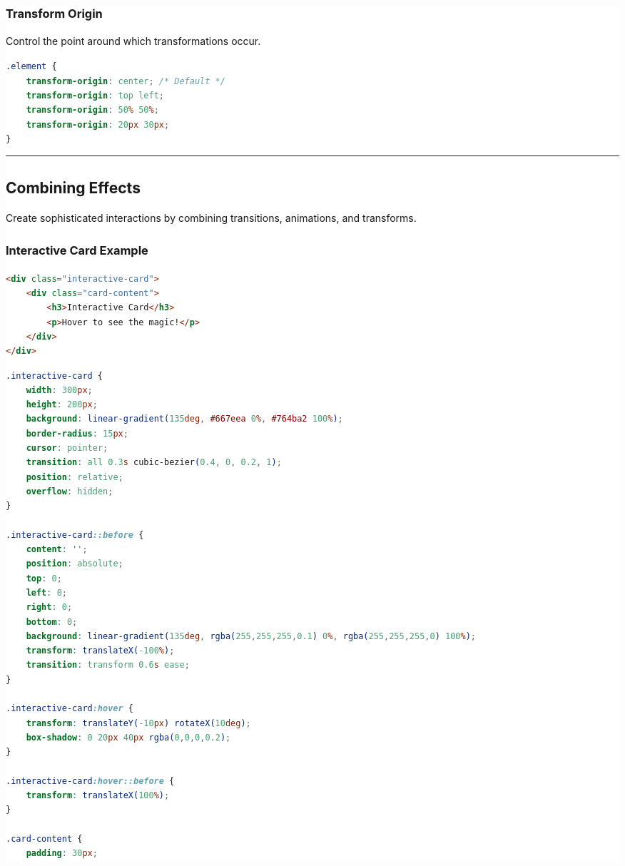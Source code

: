 ### Transform Origin

Control the point around which transformations occur.

```css
.element {
    transform-origin: center; /* Default */
    transform-origin: top left;
    transform-origin: 50% 50%;
    transform-origin: 20px 30px;
}
```

---

## Combining Effects

Create sophisticated interactions by combining transitions, animations, and transforms.

### Interactive Card Example

```html
<div class="interactive-card">
    <div class="card-content">
        <h3>Interactive Card</h3>
        <p>Hover to see the magic!</p>
    </div>
</div>
```

```css
.interactive-card {
    width: 300px;
    height: 200px;
    background: linear-gradient(135deg, #667eea 0%, #764ba2 100%);
    border-radius: 15px;
    cursor: pointer;
    transition: all 0.3s cubic-bezier(0.4, 0, 0.2, 1);
    position: relative;
    overflow: hidden;
}

.interactive-card::before {
    content: '';
    position: absolute;
    top: 0;
    left: 0;
    right: 0;
    bottom: 0;
    background: linear-gradient(135deg, rgba(255,255,255,0.1) 0%, rgba(255,255,255,0) 100%);
    transform: translateX(-100%);
    transition: transform 0.6s ease;
}

.interactive-card:hover {
    transform: translateY(-10px) rotateX(10deg);
    box-shadow: 0 20px 40px rgba(0,0,0,0.2);
}

.interactive-card:hover::before {
    transform: translateX(100%);
}

.card-content {
    padding: 30px;
```